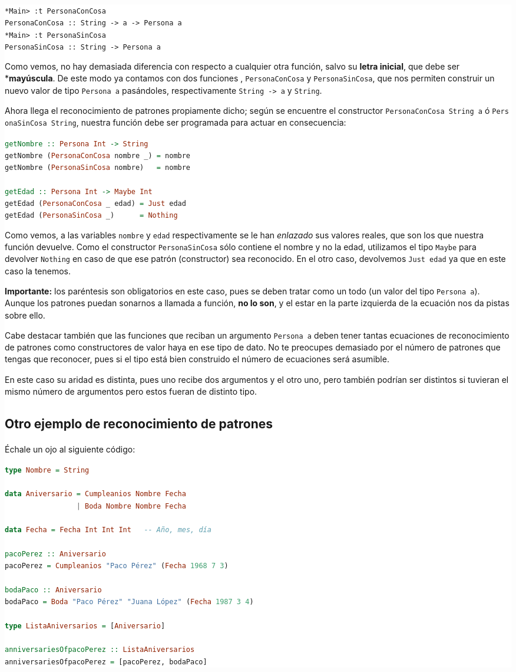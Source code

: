     *Main> :t PersonaConCosa 
    PersonaConCosa :: String -> a -> Persona a
    *Main> :t PersonaSinCosa 
    PersonaSinCosa :: String -> Persona a

Como vemos, no hay demasiada diferencia con respecto a cualquier otra función, salvo su **letra inicial**, que debe 
ser ***mayúscula**. De este modo ya contamos con dos funciones , `PersonaConCosa` y `PersonaSinCosa`, que nos 
permiten construir un nuevo valor de tipo `Persona a` pasándoles, respectivamente `String -> a` y `String`.

Ahora llega el reconocimiento de patrones propiamente dicho; según se encuentre el constructor `PersonaConCosa String a` ó `PersonaSinCosa String`, nuestra función debe ser programada para actuar en consecuencia:

```haskell
getNombre :: Persona Int -> String
getNombre (PersonaConCosa nombre _) = nombre
getNombre (PersonaSinCosa nombre)   = nombre

getEdad :: Persona Int -> Maybe Int
getEdad (PersonaConCosa _ edad) = Just edad
getEdad (PersonaSinCosa _)      = Nothing
```

Como vemos, a las variables `nombre` y `edad` respectivamente se le han *enlazado* sus valores reales, que son los 
que nuestra función devuelve. Como el constructor `PersonaSinCosa` sólo contiene el nombre y no la edad, utilizamos 
el tipo `Maybe` para devolver `Nothing` en caso de que ese patrón (constructor) sea reconocido. En el otro caso, 
devolvemos `Just edad` ya que en este caso la tenemos.

**Importante:** los paréntesis son obligatorios en este caso, pues se deben tratar como un todo (un valor del tipo `Persona a`). Aunque los patrones puedan sonarnos a llamada a función, **no lo son**, y el estar en la parte izquierda de la ecuación nos da pistas sobre ello.

Cabe destacar también que las funciones que reciban un argumento `Persona a` deben tener tantas ecuaciones de reconocimiento de patrones como constructores de valor haya en ese tipo de dato. No te preocupes demasiado por el número de patrones que tengas que reconocer, pues si el tipo está bien construido el número de ecuaciones será asumible.

En este caso su aridad es distinta, pues uno recibe dos argumentos y el otro uno, pero también podrían ser distintos si tuvieran el mismo número de argumentos pero estos fueran de distinto tipo.

## Otro ejemplo de reconocimiento de patrones

Échale un ojo al siguiente código:

```haskell
type Nombre = String
 
data Aniversario = Cumpleanios Nombre Fecha
                 | Boda Nombre Nombre Fecha
 
data Fecha = Fecha Int Int Int   -- Año, mes, día
 
pacoPerez :: Aniversario
pacoPerez = Cumpleanios "Paco Pérez" (Fecha 1968 7 3)
 
bodaPaco :: Aniversario
bodaPaco = Boda "Paco Pérez" "Juana López" (Fecha 1987 3 4)
 
type ListaAniversarios = [Aniversario]
 
anniversariesOfpacoPerez :: ListaAniversarios
anniversariesOfpacoPerez = [pacoPerez, bodaPaco]
```

[foldl]: /media/freinn/Libros/Informatica/Programacion/Haskell/resumenes/foldl.png "Despliegue de foldl"
[foldr]: /media/freinn/Libros/Informatica/Programacion/Haskell/resumenes/foldr.png "Despliegue de foldr"